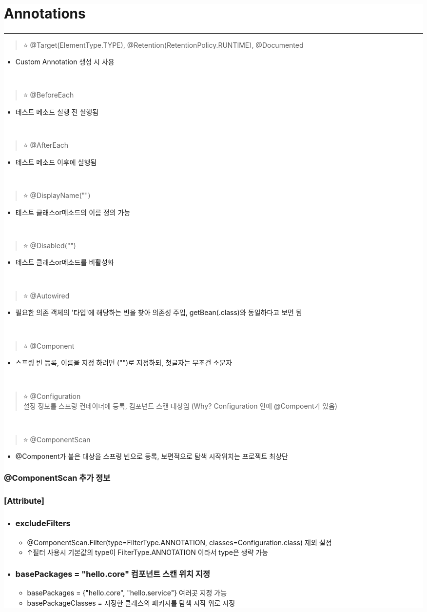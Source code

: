 # Annotations

***

> ⭐ @Target(ElementType.TYPE), @Retention(RetentionPolicy.RUNTIME), @Documented
  - Custom Annotation 생성 시 사용

<br>

> ⭐ @BeforeEach	
- 테스트 메소드 실행 전 실행됨

<br>

> ⭐ @AfterEach	
  - 테스트 메소드 이후에 실행됨

<br>

> ⭐ @DisplayName("")	
  - 테스트 클래스or메소드의 이름 정의 가능
 
<br>

> ⭐ @Disabled("")	
  - 테스트 클래스or메소드를 비활성화

<br>

> ⭐ @Autowired	
  - 필요한 의존 객체의 '타입'에 해당하는 빈을 찾아 의존성 주입,  getBean(.class)와 동일하다고 보면 됨

<br>

> ⭐ @Component 
  - 스프링 빈 등록, 이름을 지정 하려면 ("")로 지정하되, 첫글자는 무조건 소문자

<br>

> ⭐ @Configuration	
설정 정보를 스프링 컨테이너에 등록, 컴포넌트 스캔 대상임 (Why? Configuration 안에 @Compoent가 있음)

<br>


> ⭐ @ComponentScan	
  - @Component가 붙은 대상을 스프링 빈으로 등록, 보편적으로 탐색 시작위치는 프로젝트 최상단

### @ComponentScan 추가 정보
### [Attribute]
- ### excludeFilters
   - @ComponentScan.Filter(type=FilterType.ANNOTATION, classes=Configuration.class) 제외 설정
   - ↑필터 사용시 기본값의 type이 FilterType.ANNOTATION 이라서 type은 생략 가능

- ### basePackages = "hello.core" 컴포넌트 스캔 위치 지정
  - basePackages = {"hello.core", "hello.service"} 여러곳 지정 가능
  - basePackageClasses = 지정한 클래스의 패키지를 탐색 시작 위로 지정
